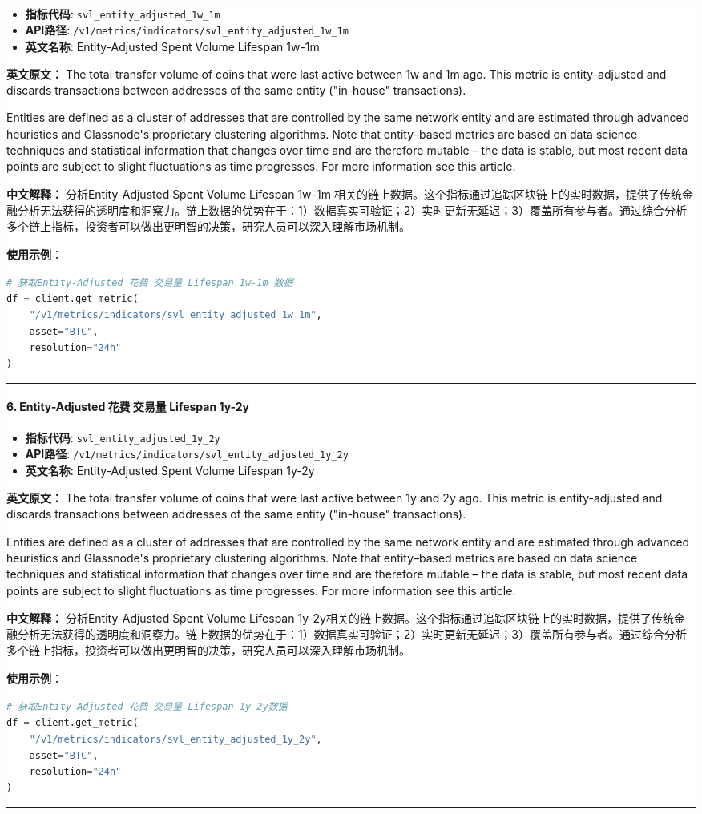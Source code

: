 - **指标代码**: `svl_entity_adjusted_1w_1m`
- **API路径**: `/v1/metrics/indicators/svl_entity_adjusted_1w_1m`
- **英文名称**: Entity-Adjusted Spent Volume Lifespan 1w-1m 

**英文原文：**
The total transfer volume of coins that were last active between 1w and 1m ago. This metric is entity-adjusted and discards transactions between addresses of the same entity ("in-house" transactions).

Entities are defined as a cluster of addresses that are controlled by the same network entity and are estimated through advanced heuristics and Glassnode&#x27;s proprietary clustering algorithms. Note that entity–based metrics are based on data science techniques and statistical information that changes over time and are therefore mutable – the data is stable, but most recent data points are subject to slight fluctuations as time progresses. For more information see this article.

**中文解释：**
分析Entity-Adjusted Spent Volume Lifespan 1w-1m 相关的链上数据。这个指标通过追踪区块链上的实时数据，提供了传统金融分析无法获得的透明度和洞察力。链上数据的优势在于：1）数据真实可验证；2）实时更新无延迟；3）覆盖所有参与者。通过综合分析多个链上指标，投资者可以做出更明智的决策，研究人员可以深入理解市场机制。

**使用示例**：
```python
# 获取Entity-Adjusted 花费 交易量 Lifespan 1w-1m 数据
df = client.get_metric(
    "/v1/metrics/indicators/svl_entity_adjusted_1w_1m",
    asset="BTC",
    resolution="24h"
)
```

---

#### 6. Entity-Adjusted 花费 交易量 Lifespan 1y-2y

- **指标代码**: `svl_entity_adjusted_1y_2y`
- **API路径**: `/v1/metrics/indicators/svl_entity_adjusted_1y_2y`
- **英文名称**: Entity-Adjusted Spent Volume Lifespan 1y-2y

**英文原文：**
The total transfer volume of coins that were last active between 1y and 2y ago. This metric is entity-adjusted and discards transactions between addresses of the same entity ("in-house" transactions).

Entities are defined as a cluster of addresses that are controlled by the same network entity and are estimated through advanced heuristics and Glassnode&#x27;s proprietary clustering algorithms. Note that entity–based metrics are based on data science techniques and statistical information that changes over time and are therefore mutable – the data is stable, but most recent data points are subject to slight fluctuations as time progresses. For more information see this article.

**中文解释：**
分析Entity-Adjusted Spent Volume Lifespan 1y-2y相关的链上数据。这个指标通过追踪区块链上的实时数据，提供了传统金融分析无法获得的透明度和洞察力。链上数据的优势在于：1）数据真实可验证；2）实时更新无延迟；3）覆盖所有参与者。通过综合分析多个链上指标，投资者可以做出更明智的决策，研究人员可以深入理解市场机制。

**使用示例**：
```python
# 获取Entity-Adjusted 花费 交易量 Lifespan 1y-2y数据
df = client.get_metric(
    "/v1/metrics/indicators/svl_entity_adjusted_1y_2y",
    asset="BTC",
    resolution="24h"
)
```

---